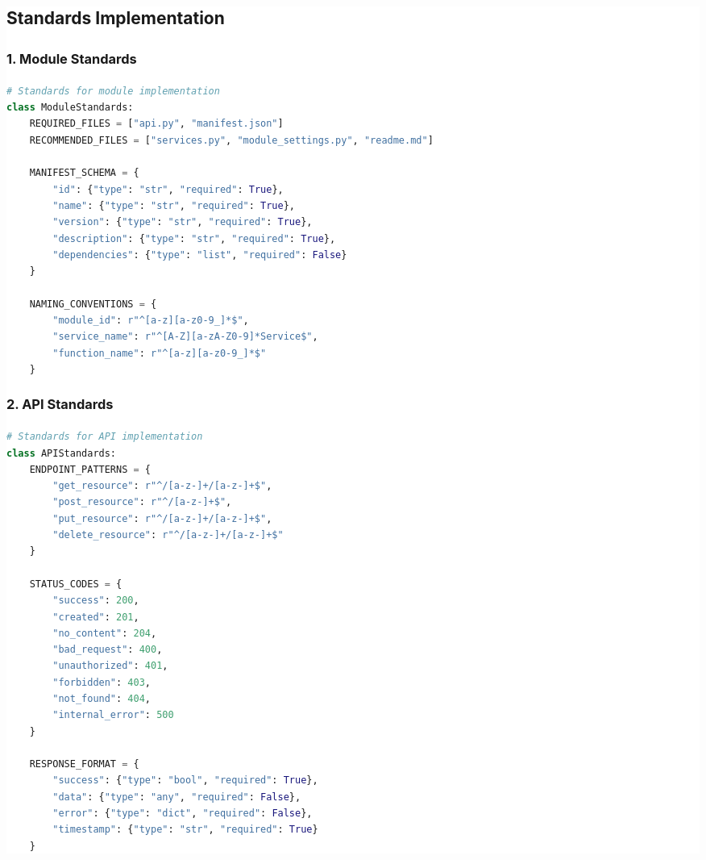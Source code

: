 ## Standards Implementation

### 1. Module Standards
```python
# Standards for module implementation
class ModuleStandards:
    REQUIRED_FILES = ["api.py", "manifest.json"]
    RECOMMENDED_FILES = ["services.py", "module_settings.py", "readme.md"]
    
    MANIFEST_SCHEMA = {
        "id": {"type": "str", "required": True},
        "name": {"type": "str", "required": True},
        "version": {"type": "str", "required": True},
        "description": {"type": "str", "required": True},
        "dependencies": {"type": "list", "required": False}
    }
    
    NAMING_CONVENTIONS = {
        "module_id": r"^[a-z][a-z0-9_]*$",
        "service_name": r"^[A-Z][a-zA-Z0-9]*Service$",
        "function_name": r"^[a-z][a-z0-9_]*$"
    }
```

### 2. API Standards
```python
# Standards for API implementation
class APIStandards:
    ENDPOINT_PATTERNS = {
        "get_resource": r"^/[a-z-]+/[a-z-]+$",
        "post_resource": r"^/[a-z-]+$",
        "put_resource": r"^/[a-z-]+/[a-z-]+$",
        "delete_resource": r"^/[a-z-]+/[a-z-]+$"
    }
    
    STATUS_CODES = {
        "success": 200,
        "created": 201,
        "no_content": 204,
        "bad_request": 400,
        "unauthorized": 401,
        "forbidden": 403,
        "not_found": 404,
        "internal_error": 500
    }
    
    RESPONSE_FORMAT = {
        "success": {"type": "bool", "required": True},
        "data": {"type": "any", "required": False},
        "error": {"type": "dict", "required": False},
        "timestamp": {"type": "str", "required": True}
    }
```
